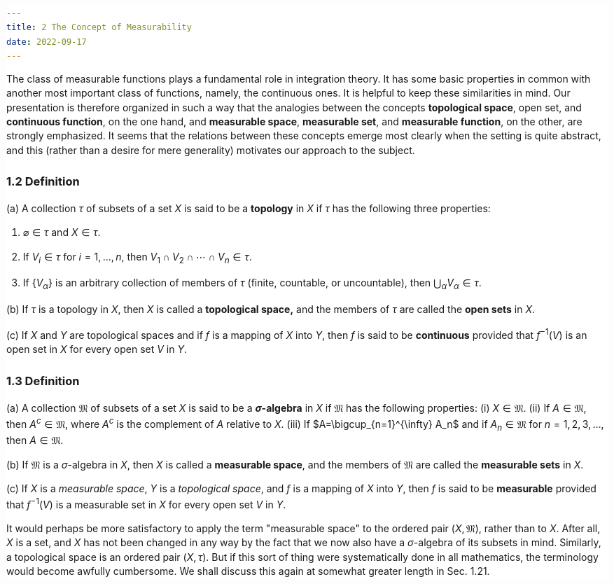 ```yaml
---
title: 2 The Concept of Measurability
date: 2022-09-17
---
```



The class of measurable functions plays a fundamental role in integration theory. It has some basic properties in common with another most important class of functions, namely, the continuous ones. It is helpful to keep these similarities in mind. Our presentation is therefore organized in such a way that the analogies between the concepts **topological space**, open set, and **continuous function**, on the one hand, and **measurable space**, **measurable set**, and **measurable function**, on the other, are strongly emphasized. It seems that the relations between these concepts emerge most clearly when the setting is quite abstract, and this (rather than a desire for mere generality) motivates our approach to the subject.

### 1.2 Definition

(a) A collection $\tau$ of subsets of a set $X$ is said to be a **topology** in $X$ if $\tau$ has the following three properties:

   1. $\varnothing \in \tau$ and $X \in \tau$.

   2. If $V_i \in \tau$ for $i=1, \ldots, n$, then $V_1 \cap V_2 \cap \cdots \cap V_n \in \tau$.

   3.  If $\left\{V_\alpha\right\}$ is an arbitrary collection of members of $\tau$ (finite, countable, or uncountable), then $\bigcup_\alpha V_\alpha \in \tau$.      

(b) If $\tau$ is a topology in $X$, then $X$ is called a **topological space,** and the members of $\tau$ are called the **open sets** in $X$.

(c) If $X$ and $Y$ are topological spaces and if $f$ is a mapping of $X$ into $Y$, then $f$ is said to be **continuous** provided that $f^{-1}(V)$ is an open set in $X$ for every open set $V$ in $Y$.

### 1.3 Definition

(a) A collection $\mathfrak{M}$ of subsets of a set $X$ is said to be a **$\sigma$-algebra** in $X$ if $\mathfrak{M}$ has the following properties:
      (i) $X \in \mathfrak{M}$.
      (ii) If $A \in \mathfrak{M}$, then $A^c \in \mathfrak{M}$, where $A^c$ is the complement of $A$ relative to $X$.
      (iii) If $A=\bigcup_{n=1}^{\infty} A_n$ and if $A_n \in \mathfrak{M}$ for $n=1,2,3, \ldots$, then $A \in \mathfrak{M}$.

(b) If $\mathfrak{M}$ is a $\sigma$-algebra in $X$, then $X$ is called a **measurable space**, and the members of $\mathfrak{M}$ are called the **measurable sets** in $X$.

(c) If $X$ is a *measurable space*, $Y$ is a *topological space*, and $f$ is a mapping of $X$ into $Y$, then $f$ is said to be **measurable** provided that $f^{-1}(V)$ is a measurable set in $X$ for every open set $V$ in $Y$.

It would perhaps be more satisfactory to apply the term "measurable space" to the ordered pair $(X, \mathfrak{M})$, rather than to $X$. After all, $X$ is a set, and $X$ has not been changed in any way by the fact that we now also have a $\sigma$-algebra of its subsets in mind. Similarly, a topological space is an ordered pair $(X, \tau) .$ But if this sort of thing were systematically done in all mathematics, the terminology would become awfully cumbersome. We shall discuss this again at somewhat greater length in Sec. 1.21.
